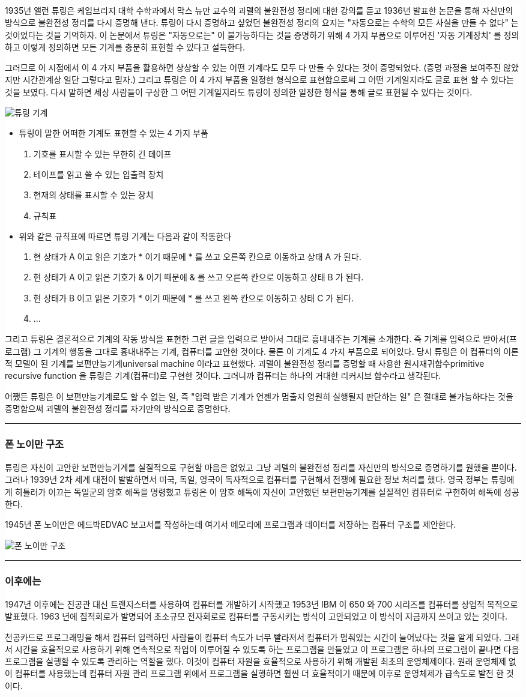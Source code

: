 1935년 앨런 튜링은 케임브리지 대학 수학과에서 막스 뉴만 교수의 괴델의 불완전성 정리에 대한 강의를 듣고 1936년 발표한 논문을 통해 자신만의 방식으로 불완전성 정리를 다시 증명해 낸다. 튜링이 다시 증명하고 싶었던 불완전성 정리의 요지는 "자동으로는 수학의 모든 사실을 만들 수 없다" 는 것이었다는 것을 기억하자. 이 논문에서 튜링은 "자동으로는" 이 불가능하다는 것을 증명하기 위해 4 가지 부품으로 이루어진 '자동 기계장치' 를 정의하고 이렇게 정의하면 모든 기계를 충분히 표현할 수 있다고 설득한다.

그러므로 이 시점에서 이 4 가지 부품을 활용하면 상상할 수 있는 어떤 기계라도 모두 다 만들 수 있다는 것이 증명되었다. (증명 과정을 보여주진 않았지만 시간관계상 일단 그렇다고 믿자.) 그리고 튜링은 이 4 가지 부품을 일정한 형식으로 표현함으로써 그 어떤 기계일지라도 글로 표현 할 수 있다는 것을 보였다. 다시 말하면 세상 사람들이 구상한 그 어떤 기계일지라도 튜링이 정의한 일정한 형식을 통해 글로 표현될 수 있다는 것이다. 

![튜링 기계](https://img1.daumcdn.net/thumb/R1280x0/?scode=mtistory2&fname=http%3A%2F%2Fcfile9.uf.tistory.com%2Fimage%2F212A774858DDFD432E3E31)

- 튜링이 말한 어떠한 기계도 표현할 수 있는 4 가지 부품

  1. 기호를 표시할 수 있는 무한히 긴 테이프

  2. 테이프를 읽고 쓸 수 있는 입출력 장치
  
  3. 현재의 상태를 표시할 수 있는 장치
  
  4. 규칙표 

- 위와 같은 규칙표에 따르면 튜링 기계는 다음과 같이 작동한다

  1. 현 상태가 A 이고 읽은 기호가 * 이기 때문에 * 를 쓰고 오른쪽 칸으로 이동하고 상태 A 가 된다.

  2. 현 상태가 A 이고 읽은 기호가 & 이기 때문에 & 를 쓰고 오른쪽 칸으로 이동하고 상태 B 가 된다.

  3. 현 상태가 B 이고 읽은 기호가 * 이기 때문에 * 를 쓰고 왼쪽 칸으로 이동하고 상태 C 가 된다.

  4. ...


그리고 튜링은 결론적으로 기계의 작동 방식을 표현한 그런 글을 입력으로 받아서 그대로 흉내내주는 기계를 소개한다. 즉 기계를 입력으로 받아서(프로그램) 그 기계의 행동을 그대로 흉내내주는 기계, 컴퓨터를 고안한 것이다. 물론 이 기계도 4 가지 부품으로 되어있다. 당시 튜링은 이 컴퓨터의 이론적 모델이 된 기계를 보편만능기계universal machine 이라고 표현했다. 괴델이 불완전성 정리를 증명할 때 사용한 원시재귀함수primitive recursive function 을 튜링은 기계(컴퓨터)로 구현한 것이다. 그러니까 컴퓨터는 하나의 거대한 리커시브 함수라고 생각된다. 

어쨌든 튜링은 이 보편만능기계로도 할 수 없는 일, 즉 "입력 받은 기계가 언젠가 멈출지 영원히 실행될지 판단하는 일" 은 절대로 불가능하다는 것을 증명함으써 괴델의 불완전성 정리를 자기만의 방식으로 증명한다. 

---

### 폰 노이만 구조

튜링은 자신이 고안한 보편만능기계를 실질적으로 구현할 마음은 없었고 그냥 괴델의 불완전성 정리를 자신만의 방식으로 증명하기를 원했을 뿐이다. 그러나 1939년 2차 세계 대전이 발발하면서 미국, 독일, 영국이 독자적으로 컴퓨터를 구현해서 전쟁에 필요한 정보 처리를 했다. 영국 정부는 튜링에게 히틀러가 이끄는 독일군의 암호 해독을 명령했고 튜링은 이 암호 해독에 자신이 고안했던 보편만능기계를 실질적인 컴퓨터로 구현하여 해독에 성공한다.

1945년 폰 노이만은 에드박EDVAC 보고서를 작성하는데 여기서 메모리에 프로그램과 데이터를 저장하는 컴퓨터 구조를 제안한다. 

![폰 노이만 구조](https://joonecomics.files.wordpress.com/2016/11/img_0630.png)

---

### 이후에는

1947년 이후에는 진공관 대신 트랜지스터를 사용하여 컴퓨터를 개발하기 시작했고 1953년 IBM 이 650 와 700 시리즈를 컴퓨터를 상업적 목적으로 발표했다. 1963 년에 집적회로가 발명되어 초소규모 전자회로로 컴퓨터를 구동시키는 방식이 고안되었고 이 방식이 지금까지 쓰이고 있는 것이다.

천공카드로 프로그래밍을 해서 컴퓨터 입력하던 사람들이 컴퓨터 속도가 너무 빨라져서 컴퓨터가 멈춰있는 시간이 늘어났다는 것을 알게 되었다. 그래서 시간을 효율적으로 사용하기 위해 연속적으로 작업이 이루어질 수 있도록 하는 프로그램을 만들었고 이 프로그램은 하나의 프로그램이 끝나면 다음 프로그램을 실행할 수 있도록 관리하는 역할을 했다. 이것이 컴퓨터 자원을 효율적으로 사용하기 위해 개발된 최초의 운영체제이다. 원래 운영체제 없이 컴퓨터를 사용했는데 컴퓨터 자원 관리 프로그램 위에서 프로그램을 실행하면 훨씬 더 효율적이기 때문에 이후로 운영체제가 급속도로 발전 한 것이다.
    